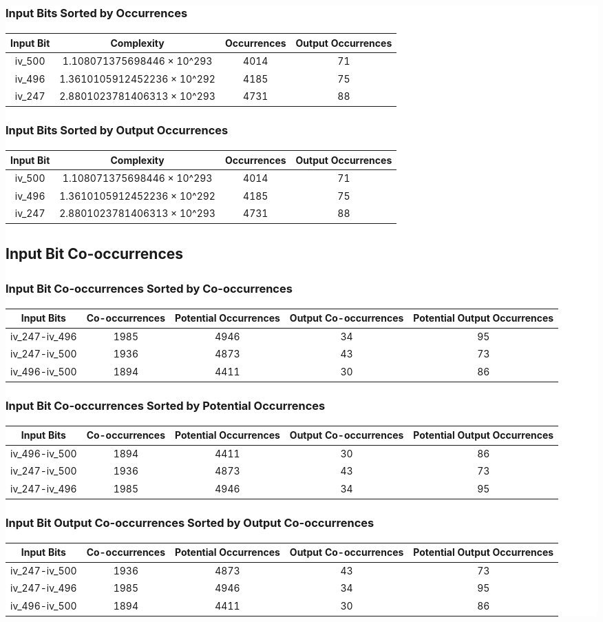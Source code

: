 ### Input Bits Sorted by Occurrences

| Input Bit | Complexity | Occurrences | Output Occurrences |
|:---------:|:----------:|:-----------:|:------------------:|
| iv_500 | 1.108071375698446 × 10^293 | 4014 | 71 |
| iv_496 | 1.3610105912452236 × 10^292 | 4185 | 75 |
| iv_247 | 2.8801023781406313 × 10^293 | 4731 | 88 |

### Input Bits Sorted by Output Occurrences

| Input Bit | Complexity | Occurrences | Output Occurrences |
|:---------:|:----------:|:-----------:|:------------------:|
| iv_500 | 1.108071375698446 × 10^293 | 4014 | 71 |
| iv_496 | 1.3610105912452236 × 10^292 | 4185 | 75 |
| iv_247 | 2.8801023781406313 × 10^293 | 4731 | 88 |

## Input Bit Co-occurrences

### Input Bit Co-occurrences Sorted by Co-occurrences

| Input Bits | Co-occurrences | Potential Occurrences | Output Co-occurrences | Potential Output Occurrences |
|:----------:|:--------------:|:---------------------:|:---------------------:|:----------------------------:|
| iv_247-iv_496 | 1985 | 4946 | 34 | 95 |
| iv_247-iv_500 | 1936 | 4873 | 43 | 73 |
| iv_496-iv_500 | 1894 | 4411 | 30 | 86 |

### Input Bit Co-occurrences Sorted by Potential Occurrences

| Input Bits | Co-occurrences | Potential Occurrences | Output Co-occurrences | Potential Output Occurrences |
|:----------:|:--------------:|:---------------------:|:---------------------:|:----------------------------:|
| iv_496-iv_500 | 1894 | 4411 | 30 | 86 |
| iv_247-iv_500 | 1936 | 4873 | 43 | 73 |
| iv_247-iv_496 | 1985 | 4946 | 34 | 95 |

### Input Bit Output Co-occurrences Sorted by Output Co-occurrences

| Input Bits | Co-occurrences | Potential Occurrences | Output Co-occurrences | Potential Output Occurrences |
|:----------:|:--------------:|:---------------------:|:---------------------:|:----------------------------:|
| iv_247-iv_500 | 1936 | 4873 | 43 | 73 |
| iv_247-iv_496 | 1985 | 4946 | 34 | 95 |
| iv_496-iv_500 | 1894 | 4411 | 30 | 86 |
